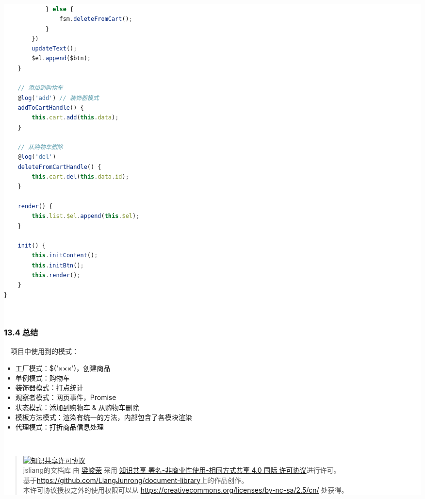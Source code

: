 ```js
            } else {
                fsm.deleteFromCart();
            }
        })
        updateText();
        $el.append($btn);
    }

    // 添加到购物车
    @log('add') // 装饰器模式
    addToCartHandle() {
        this.cart.add(this.data);
    }

    // 从购物车删除
    @log('del')
    deleteFromCartHandle() {
        this.cart.del(this.data.id);
    }

    render() {
        this.list.$el.append(this.$el);
    }

    init() {
        this.initContent();
        this.initBtn();
        this.render();
    }
}
```

<br>

### 13.4 总结
&emsp;项目中使用到的模式：
* 工厂模式：$('×××')，创建商品
* 单例模式：购物车
* 装饰器模式：打点统计
* 观察者模式：网页事件，Promise
* 状态模式：添加到购物车 & 从购物车删除
* 模板方法模式：渲染有统一的方法，内部包含了各模块渲染
* 代理模式：打折商品信息处理

<br>

> <a rel="license" href="http://creativecommons.org/licenses/by-nc-sa/4.0/"><img alt="知识共享许可协议" style="border-width:0" src="https://i.creativecommons.org/l/by-nc-sa/4.0/88x31.png" /></a><br /><span xmlns:dct="http://purl.org/dc/terms/" property="dct:title">jsliang的文档库</span> 由 <a xmlns:cc="http://creativecommons.org/ns#" href="https://github.com/LiangJunrong/document-library" property="cc:attributionName" rel="cc:attributionURL">梁峻荣</a> 采用 <a rel="license" href="http://creativecommons.org/licenses/by-nc-sa/4.0/">知识共享 署名-非商业性使用-相同方式共享 4.0 国际 许可协议</a>进行许可。<br />基于<a xmlns:dct="http://purl.org/dc/terms/" href="https://github.com/LiangJunrong/document-library" rel="dct:source">https://github.com/LiangJunrong/document-library</a>上的作品创作。<br />本许可协议授权之外的使用权限可以从 <a xmlns:cc="http://creativecommons.org/ns#" href="https://creativecommons.org/licenses/by-nc-sa/2.5/cn/" rel="cc:morePermissions">https://creativecommons.org/licenses/by-nc-sa/2.5/cn/</a> 处获得。